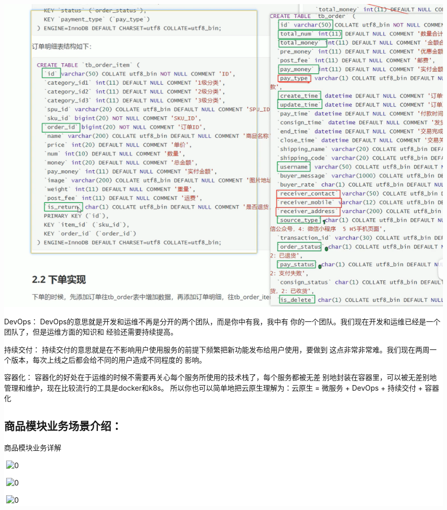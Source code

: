 > 

![image-20230310190325579](../images/image-20230310190325579.png)

DevOps： DevOps的意思就是开发和运维不再是分开的两个团队，而是你中有我，我中有 你的一个团队。我们现在开发和运维已经是一个团队了，但是运维方面的知识和 经验还需要持续提高。

持续交付： 持续交付的意思就是在不影响用户使用服务的前提下频繁把新功能发布给用户使用，要做到 这点非常非常难。我们现在两周一个版本，每次上线之后都会给不同的用户造成不同程度的 影响。 

容器化： 容器化的好处在于运维的时候不需要再关心每个服务所使用的技术栈了，每个服务都被无差 别地封装在容器里，可以被无差别地管理和维护，现在比较流行的工具是docker和k8s。 所以你也可以简单地把云原生理解为：云原生 = 微服务 + DevOps + 持续交付 + 容器化

## **商品模块业务场景介绍：**

 商品模块业务详解

​    ![0](https://note.youdao.com/yws/public/resource/8395bb526e185797776f1e2a45cb73ff/xmlnote/E1A0D9FC0F064B52A2311DED956C65C9/12014)

​    ![0](https://note.youdao.com/yws/public/resource/8395bb526e185797776f1e2a45cb73ff/xmlnote/173457C6F1124D5DAC3846FE5DBA462C/12015)

​    ![0](https://note.youdao.com/yws/public/resource/8395bb526e185797776f1e2a45cb73ff/xmlnote/4984C81C892D420DAA076CC8484A11AD/12013)
